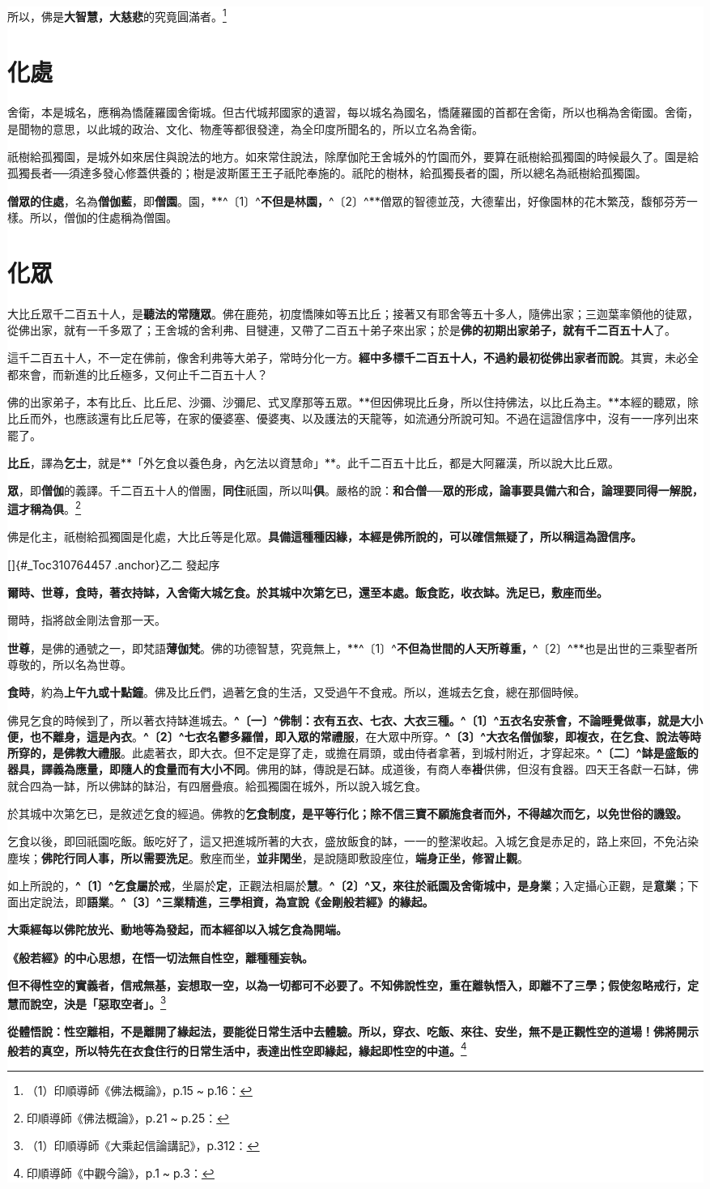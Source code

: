 所以，佛是**大智慧，大慈悲**的究竟圓滿者。[^6]

# 化處

舍衛，本是城名，應稱為憍薩羅國舍衛城。但古代城邦國家的遺習，每以城名為國名，憍薩羅國的首都在舍衛，所以也稱為舍衛國。舍衛，是聞物的意思，以此城的政治、文化、物產等都很發達，為全印度所聞名的，所以立名為舍衛。

祇樹給孤獨園，是城外如來居住與說法的地方。如來常住說法，除摩伽陀王舍城外的竹園而外，要算在祇樹給孤獨園的時候最久了。園是給孤獨長者──須達多發心修蓋供養的；樹是波斯匿王王子祇陀奉施的。祇陀的樹林，給孤獨長者的園，所以總名為祇樹給孤獨園。

**僧眾的住處**，名為**僧伽藍**，即**僧園**。園，**^〔1〕^**不但是林園，**^〔2〕^**僧眾的智德並茂，大德輩出，好像園林的花木繁茂，馥郁芬芳一樣。所以，僧伽的住處稱為僧園。

# 化眾

大比丘眾千二百五十人，是**聽法的常隨眾**。佛在鹿苑，初度憍陳如等五比丘；接著又有耶舍等五十多人，隨佛出家；三迦葉率領他的徒眾，從佛出家，就有一千多眾了；王舍城的舍利弗、目犍連，又帶了二百五十弟子來出家；於是**佛的初期出家弟子，就有千二百五十人**了。

這千二百五十人，不一定在佛前，像舍利弗等大弟子，常時分化一方。**經中多標千二百五十人，不過約最初從佛出家者而說**。其實，未必全都來會，而新進的比丘極多，又何止千二百五十人？

佛的出家弟子，本有比丘、比丘尼、沙彌、沙彌尼、式叉摩那等五眾。**但因佛現比丘身，所以住持佛法，以比丘為主。**本經的聽眾，除比丘而外，也應該還有比丘尼等，在家的優婆塞、優婆夷、以及護法的天龍等，如流通分所說可知。不過在這證信序中，沒有一一序列出來罷了。

**比丘**，譯為**乞士**，就是**「外乞食以養色身，內乞法以資慧命」**。此千二百五十比丘，都是大阿羅漢，所以說大比丘眾。

**眾**，即**僧伽**的義譯。千二百五十人的僧團，**同住**祇園，所以叫**俱**。嚴格的說：**和合僧──眾的形成，論事要具備六和合，論理要同得一解脫，這才稱為俱**。[^7]

佛是化主，祇樹給孤獨園是化處，大比丘等是化眾。**具備這種種因緣，本經是佛所說的，可以確信無疑了，所以稱這為證信序。**

[]{#_Toc310764457 .anchor}乙二 發起序

**爾時、世尊，食時，著衣持缽，入舍衛大城乞食。於其城中次第乞已，還至本處。飯食訖，收衣缽。洗足已，敷座而坐。**

爾時，指將啟金剛法會那一天。

**世尊**，是佛的通號之一，即梵語**薄伽梵**。佛的功德智慧，究竟無上，**^〔1〕^**不但為世間的人天所尊重，**^〔2〕^**也是出世的三乘聖者所尊敬的，所以名為世尊。

**食時**，約為**上午九或十點鐘**。佛及比丘們，過著乞食的生活，又受過午不食戒。所以，進城去乞食，總在那個時候。

佛見乞食的時候到了，所以著衣持缽進城去。**^〔一〕^**佛制：衣有五衣、七衣、大衣三種。**^〔1〕^**五衣名安荼會，不論睡覺做事，就是大小便，也不離身，這是**內衣**。**^〔2〕^**七衣名鬱多羅僧，即入眾的**常禮服**，在大眾中所穿。**^〔3〕^**大衣名僧伽黎，即複衣，在乞食、說法等時所穿的，是佛教**大禮服**。此處著衣，即大衣。但不定是穿了走，或擔在肩頭，或由侍者拿著，到城村附近，才穿起來。**^〔二〕^**缽是盛飯的器具，譯義為**應量，即隨人的食量而有大小不同**。佛用的缽，傳說是石缽。成道後，有商人奉**褂**供佛，但沒有食器。四天王各獻一石缽，佛就合四為一缽，所以佛缽的缽沿，有四層疊痕。給孤獨園在城外，所以說入城乞食。

於其城中次第乞已，是敘述乞食的經過。佛教的**乞食制度，是平等行化；除不信三寶不願施食者而外，不得越次而乞，以免世俗的譏毀。**

乞食以後，即回祇園吃飯。飯吃好了，這又把進城所著的大衣，盛放飯食的缽，一一的整潔收起。入城乞食是赤足的，路上來回，不免沾染塵埃；**佛陀行同人事，所以需要洗足**。敷座而坐，**並非閑坐**，是說隨即敷設座位，**端身正坐，修習止觀**。

如上所說的，**^〔1〕^**乞食屬於**戒**，坐屬於**定**，正觀法相屬於**慧**。**^〔2〕^**又，來往於祇園及舍衛城中，是**身業**；入定攝心正觀，是**意業**；下面出定說法，即**語業**。**^〔3〕^三業精進，三學相資，為宣說《金剛般若經》的緣起。**

**大乘經每以佛陀放光、動地等為發起，而本經卻以入城乞食為開端。**

**《般若經》的中心思想，在悟一切法無自性空，離種種妄執。**

**但不得性空的實義者，信戒無基，妄想取一空，以為一切都可不必要了。不知佛說性空，重在離執悟入，即離不了三學；假使忽略戒行，定慧而說空，決是「惡取空者」。**[^8]

**從體悟說：性空離相，不是離開了緣起法，要能從日常生活中去體驗。所以，穿衣、吃飯、來往、安坐，無不是正觀性空的道場！佛將開示般若的真空，所以特先在衣食住行的日常生活中，表達出性空即緣起，緣起即性空的中道。**[^9]


[^1]: 案：凡「加框」者，皆為編者所加。
[^2]: 案：1、凡「首行未空二格的段落」，在印順導師的原文中，皆屬「同一段落」。
[^3]: （1）印順導師《勝鬘經講記》，p.20：
[^4]: 《大智度論》卷1〈1 序品〉(CBETA, T25, p. 62c17-p. 64a13)：
[^5]: （1）印順導師《佛在人間》，p.123：
[^6]: （1）印順導師《佛法概論》，p.15 \~ p.16：
[^7]: 印順導師《佛法概論》，p.21 \~ p.25：
[^8]: （1）印順導師《大乘起信論講記》，p.312：
[^9]: 印順導師《中觀今論》，p.1 \~ p.3：